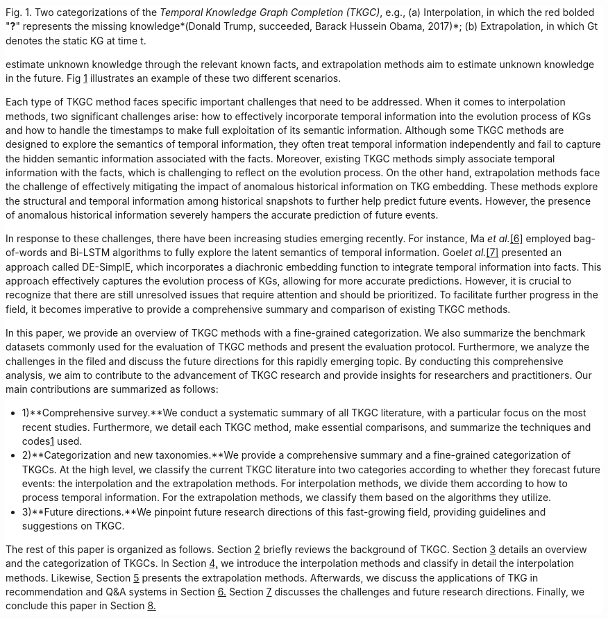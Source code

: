 

<span id="page-1-0"></span>Fig. 1. Two categorizations of the *Temporal Knowledge Graph Completion (TKGC)*, e.g., (a) Interpolation, in which the red bolded "**?**" represents the missing knowledge*(Donald Trump, succeeded, Barack Hussein Obama, 2017)*; (b) Extrapolation, in which Gt denotes the static KG at time t.

estimate unknown knowledge through the relevant known facts, and extrapolation methods aim to estimate unknown knowledge in the future. Fig [1](#page-1-0) illustrates an example of these two different scenarios.

Each type of TKGC method faces specific important challenges that need to be addressed. When it comes to interpolation methods, two significant challenges arise: how to effectively incorporate temporal information into the evolution process of KGs and how to handle the timestamps to make full exploitation of its semantic information. Although some TKGC methods are designed to explore the semantics of temporal information, they often treat temporal information independently and fail to capture the hidden semantic information associated with the facts. Moreover, existing TKGC methods simply associate temporal information with the facts, which is challenging to reflect on the evolution process. On the other hand, extrapolation methods face the challenge of effectively mitigating the impact of anomalous historical information on TKG embedding. These methods explore the structural and temporal information among historical snapshots to further help predict future events. However, the presence of anomalous historical information severely hampers the accurate prediction of future events.

In response to these challenges, there have been increasing studies emerging recently. For instance, Ma *et al.*[\[6\]](#page-16-5) employed bag-of-words and Bi-LSTM algorithms to fully explore the latent semantics of temporal information. Goel*et al.*[\[7\]](#page-16-6) presented an approach called DE-SimplE, which incorporates a diachronic embedding function to integrate temporal information into facts. This approach effectively captures the evolution process of KGs, allowing for more accurate predictions. However, it is crucial to recognize that there are still unresolved issues that require attention and should be prioritized. To facilitate further progress in the field, it becomes imperative to provide a comprehensive summary and comparison of existing TKGC methods.

In this paper, we provide an overview of TKGC methods with a fine-grained categorization. We also summarize the benchmark datasets commonly used for the evaluation of TKGC methods and present the evaluation protocol. Furthermore, we analyze the challenges in the filed and discuss the future directions for this rapidly emerging topic. By conducting this comprehensive analysis, we aim to contribute to the advancement of TKGC research and provide insights <span id="page-1-4"></span>for researchers and practitioners. Our main contributions are summarized as follows:

- 1)**Comprehensive survey.**We conduct a systematic summary of all TKGC literature, with a particular focus on the most recent studies. Furthermore, we detail each TKGC method, make essential comparisons, and summarize the techniques and codes[1](#page-1-1) used.
- 2)**Categorization and new taxonomies.**We provide a comprehensive summary and a fine-grained categorization of TKGCs. At the high level, we classify the current TKGC literature into two categories according to whether they forecast future events: the interpolation and the extrapolation methods. For interpolation methods, we divide them according to how to process temporal information. For the extrapolation methods, we classify them based on the algorithms they utilize.
- 3)**Future directions.**We pinpoint future research directions of this fast-growing field, providing guidelines and suggestions on TKGC.

The rest of this paper is organized as follows. Section [2](#page-1-2) briefly reviews the background of TKGC. Section [3](#page-3-0) details an overview and the categorization of TKGCs. In Section [4,](#page-4-0) we introduce the interpolation methods and classify in detail the interpolation methods. Likewise, Section [5](#page-8-0) presents the extrapolation methods. Afterwards, we discuss the applications of TKG in recommendation and Q&A systems in Section [6.](#page-13-0) Section [7](#page-15-0) discusses the challenges and future research directions. Finally, we conclude this paper in Section [8.](#page-16-7)
